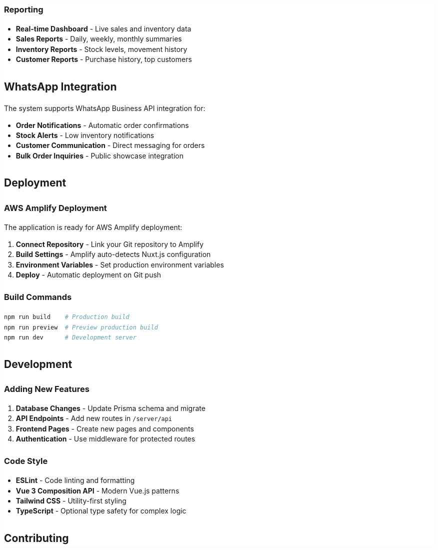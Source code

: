 ### Reporting
- **Real-time Dashboard** - Live sales and inventory data
- **Sales Reports** - Daily, weekly, monthly summaries
- **Inventory Reports** - Stock levels, movement history
- **Customer Reports** - Purchase history, top customers

## WhatsApp Integration

The system supports WhatsApp Business API integration for:
- **Order Notifications** - Automatic order confirmations
- **Stock Alerts** - Low inventory notifications
- **Customer Communication** - Direct messaging for orders
- **Bulk Order Inquiries** - Public showcase integration

## Deployment

### AWS Amplify Deployment

The application is ready for AWS Amplify deployment:

1. **Connect Repository** - Link your Git repository to Amplify
2. **Build Settings** - Amplify auto-detects Nuxt.js configuration
3. **Environment Variables** - Set production environment variables
4. **Deploy** - Automatic deployment on Git push

### Build Commands
```bash
npm run build    # Production build
npm run preview  # Preview production build
npm run dev      # Development server
```

## Development

### Adding New Features

1. **Database Changes** - Update Prisma schema and migrate
2. **API Endpoints** - Add new routes in `/server/api`
3. **Frontend Pages** - Create new pages and components
4. **Authentication** - Use middleware for protected routes

### Code Style
- **ESLint** - Code linting and formatting
- **Vue 3 Composition API** - Modern Vue.js patterns
- **Tailwind CSS** - Utility-first styling
- **TypeScript** - Optional type safety for complex logic

## Contributing
